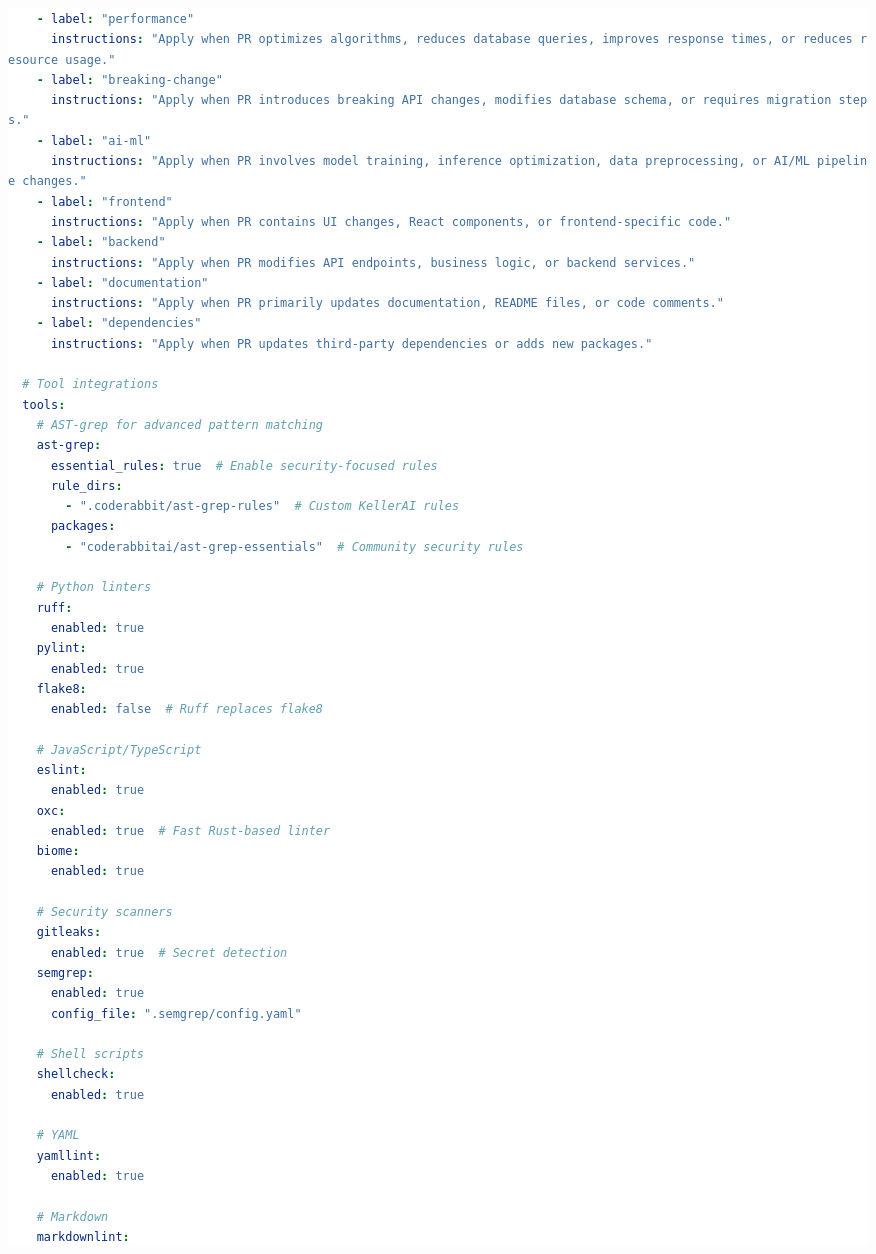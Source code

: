 ```yaml
    - label: "performance"
      instructions: "Apply when PR optimizes algorithms, reduces database queries, improves response times, or reduces resource usage."
    - label: "breaking-change"
      instructions: "Apply when PR introduces breaking API changes, modifies database schema, or requires migration steps."
    - label: "ai-ml"
      instructions: "Apply when PR involves model training, inference optimization, data preprocessing, or AI/ML pipeline changes."
    - label: "frontend"
      instructions: "Apply when PR contains UI changes, React components, or frontend-specific code."
    - label: "backend"
      instructions: "Apply when PR modifies API endpoints, business logic, or backend services."
    - label: "documentation"
      instructions: "Apply when PR primarily updates documentation, README files, or code comments."
    - label: "dependencies"
      instructions: "Apply when PR updates third-party dependencies or adds new packages."

  # Tool integrations
  tools:
    # AST-grep for advanced pattern matching
    ast-grep:
      essential_rules: true  # Enable security-focused rules
      rule_dirs:
        - ".coderabbit/ast-grep-rules"  # Custom KellerAI rules
      packages:
        - "coderabbitai/ast-grep-essentials"  # Community security rules
    
    # Python linters
    ruff:
      enabled: true
    pylint:
      enabled: true
    flake8:
      enabled: false  # Ruff replaces flake8
    
    # JavaScript/TypeScript
    eslint:
      enabled: true
    oxc:
      enabled: true  # Fast Rust-based linter
    biome:
      enabled: true
    
    # Security scanners
    gitleaks:
      enabled: true  # Secret detection
    semgrep:
      enabled: true
      config_file: ".semgrep/config.yaml"
    
    # Shell scripts
    shellcheck:
      enabled: true
    
    # YAML
    yamllint:
      enabled: true
    
    # Markdown
    markdownlint:
```